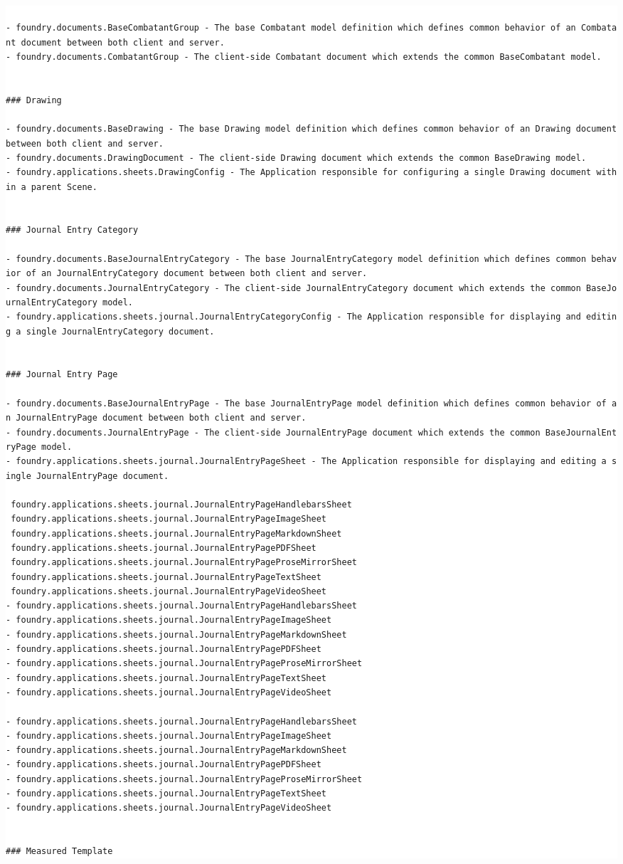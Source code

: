 ```

- foundry.documents.BaseCombatantGroup - The base Combatant model definition which defines common behavior of an Combatant document between both client and server.
- foundry.documents.CombatantGroup - The client-side Combatant document which extends the common BaseCombatant model.


### Drawing

- foundry.documents.BaseDrawing - The base Drawing model definition which defines common behavior of an Drawing document between both client and server.
- foundry.documents.DrawingDocument - The client-side Drawing document which extends the common BaseDrawing model.
- foundry.applications.sheets.DrawingConfig - The Application responsible for configuring a single Drawing document within a parent Scene.


### Journal Entry Category

- foundry.documents.BaseJournalEntryCategory - The base JournalEntryCategory model definition which defines common behavior of an JournalEntryCategory document between both client and server.
- foundry.documents.JournalEntryCategory - The client-side JournalEntryCategory document which extends the common BaseJournalEntryCategory model.
- foundry.applications.sheets.journal.JournalEntryCategoryConfig - The Application responsible for displaying and editing a single JournalEntryCategory document.


### Journal Entry Page

- foundry.documents.BaseJournalEntryPage - The base JournalEntryPage model definition which defines common behavior of an JournalEntryPage document between both client and server.
- foundry.documents.JournalEntryPage - The client-side JournalEntryPage document which extends the common BaseJournalEntryPage model.
- foundry.applications.sheets.journal.JournalEntryPageSheet - The Application responsible for displaying and editing a single JournalEntryPage document.

 foundry.applications.sheets.journal.JournalEntryPageHandlebarsSheet
 foundry.applications.sheets.journal.JournalEntryPageImageSheet
 foundry.applications.sheets.journal.JournalEntryPageMarkdownSheet
 foundry.applications.sheets.journal.JournalEntryPagePDFSheet
 foundry.applications.sheets.journal.JournalEntryPageProseMirrorSheet
 foundry.applications.sheets.journal.JournalEntryPageTextSheet
 foundry.applications.sheets.journal.JournalEntryPageVideoSheet
- foundry.applications.sheets.journal.JournalEntryPageHandlebarsSheet
- foundry.applications.sheets.journal.JournalEntryPageImageSheet
- foundry.applications.sheets.journal.JournalEntryPageMarkdownSheet
- foundry.applications.sheets.journal.JournalEntryPagePDFSheet
- foundry.applications.sheets.journal.JournalEntryPageProseMirrorSheet
- foundry.applications.sheets.journal.JournalEntryPageTextSheet
- foundry.applications.sheets.journal.JournalEntryPageVideoSheet

- foundry.applications.sheets.journal.JournalEntryPageHandlebarsSheet
- foundry.applications.sheets.journal.JournalEntryPageImageSheet
- foundry.applications.sheets.journal.JournalEntryPageMarkdownSheet
- foundry.applications.sheets.journal.JournalEntryPagePDFSheet
- foundry.applications.sheets.journal.JournalEntryPageProseMirrorSheet
- foundry.applications.sheets.journal.JournalEntryPageTextSheet
- foundry.applications.sheets.journal.JournalEntryPageVideoSheet


### Measured Template

```